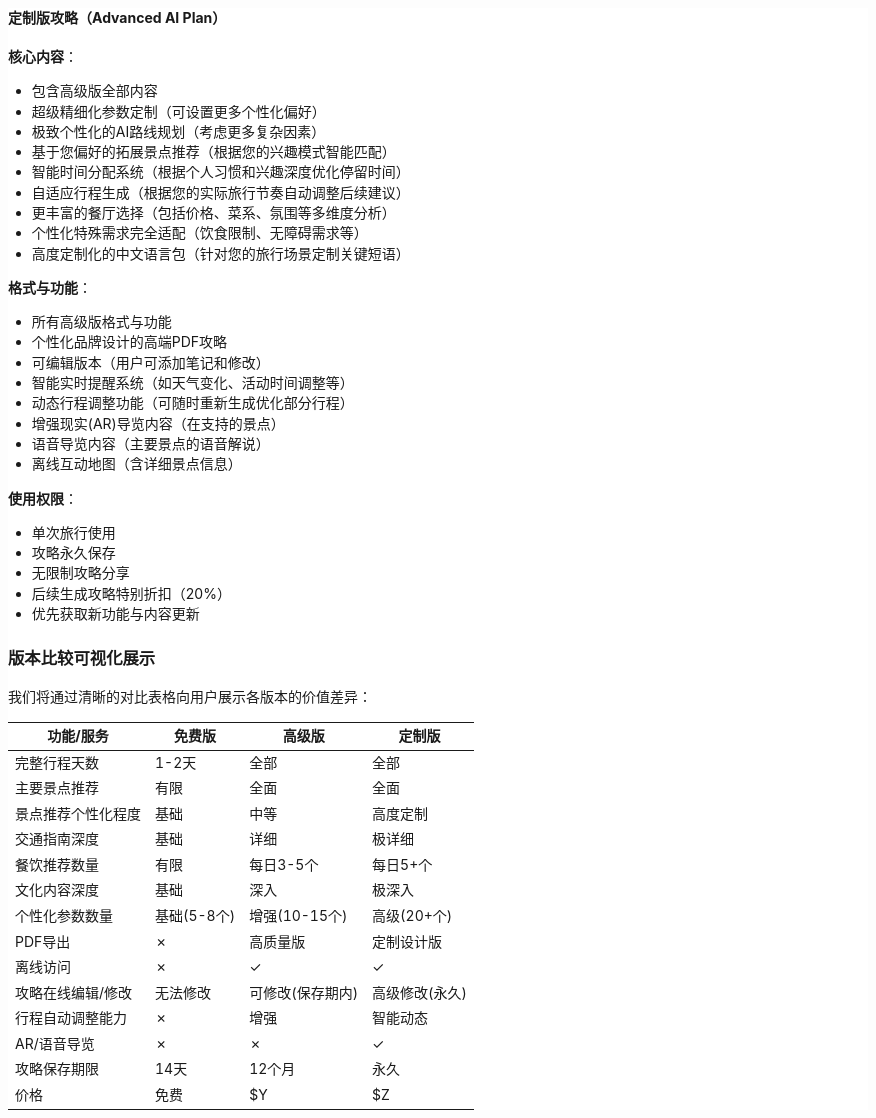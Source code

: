 #### 定制版攻略（Advanced AI Plan）

**核心内容**：
- 包含高级版全部内容
- 超级精细化参数定制（可设置更多个性化偏好）
- 极致个性化的AI路线规划（考虑更多复杂因素）
- 基于您偏好的拓展景点推荐（根据您的兴趣模式智能匹配）
- 智能时间分配系统（根据个人习惯和兴趣深度优化停留时间）
- 自适应行程生成（根据您的实际旅行节奏自动调整后续建议）
- 更丰富的餐厅选择（包括价格、菜系、氛围等多维度分析）
- 个性化特殊需求完全适配（饮食限制、无障碍需求等）
- 高度定制化的中文语言包（针对您的旅行场景定制关键短语）

**格式与功能**：
- 所有高级版格式与功能
- 个性化品牌设计的高端PDF攻略
- 可编辑版本（用户可添加笔记和修改）
- 智能实时提醒系统（如天气变化、活动时间调整等）
- 动态行程调整功能（可随时重新生成优化部分行程）
- 增强现实(AR)导览内容（在支持的景点）
- 语音导览内容（主要景点的语音解说）
- 离线互动地图（含详细景点信息）

**使用权限**：
- 单次旅行使用
- 攻略永久保存
- 无限制攻略分享
- 后续生成攻略特别折扣（20%）
- 优先获取新功能与内容更新

### 版本比较可视化展示

我们将通过清晰的对比表格向用户展示各版本的价值差异：

| 功能/服务 | 免费版 | 高级版 | 定制版 |
|---------|-------|-------|-------|
| 完整行程天数 | 1-2天 | 全部 | 全部 |
| 主要景点推荐 | 有限 | 全面 | 全面 |
| 景点推荐个性化程度 | 基础 | 中等 | 高度定制 |
| 交通指南深度 | 基础 | 详细 | 极详细 |
| 餐饮推荐数量 | 有限 | 每日3-5个 | 每日5+个 |
| 文化内容深度 | 基础 | 深入 | 极深入 |
| 个性化参数数量 | 基础(5-8个) | 增强(10-15个) | 高级(20+个) |
| PDF导出 | ✗ | 高质量版 | 定制设计版 |
| 离线访问 | ✗ | ✓ | ✓ |
| 攻略在线编辑/修改 | 无法修改 | 可修改(保存期内) | 高级修改(永久) |
| 行程自动调整能力 | ✗ | 增强 | 智能动态 |
| AR/语音导览 | ✗ | ✗ | ✓ |
| 攻略保存期限 | 14天 | 12个月 | 永久 |
| 价格 | 免费 | $Y | $Z |
